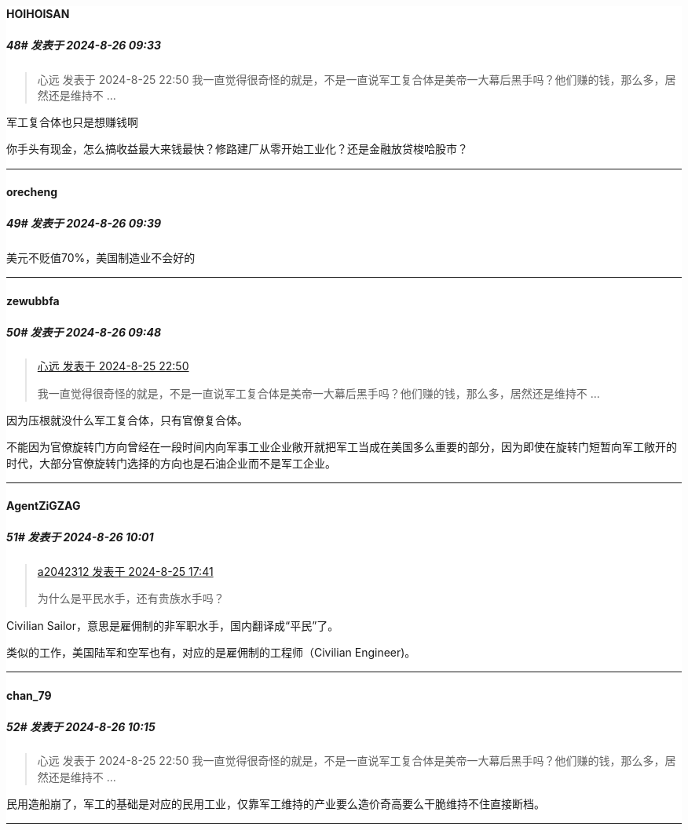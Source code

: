 ####  HOIHOISAN  
##### 48#       发表于 2024-8-26 09:33

<blockquote>心远 发表于 2024-8-25 22:50
我一直觉得很奇怪的就是，不是一直说军工复合体是美帝一大幕后黑手吗？他们赚的钱，那么多，居然还是维持不 ...</blockquote>
军工复合体也只是想赚钱啊

你手头有现金，怎么搞收益最大来钱最快？修路建厂从零开始工业化？还是金融放贷梭哈股市？

*****

####  orecheng  
##### 49#       发表于 2024-8-26 09:39

美元不贬值70%，美国制造业不会好的


*****

####  zewubbfa  
##### 50#       发表于 2024-8-26 09:48

<blockquote><a href="httphttps://bbs.saraba1st.com/2b/forum.php?mod=redirect&amp;goto=findpost&amp;pid=66012440&amp;ptid=2196491" target="_blank">心远 发表于 2024-8-25 22:50</a>

我一直觉得很奇怪的就是，不是一直说军工复合体是美帝一大幕后黑手吗？他们赚的钱，那么多，居然还是维持不 ...</blockquote>
因为压根就没什么军工复合体，只有官僚复合体。

不能因为官僚旋转门方向曾经在一段时间内向军事工业企业敞开就把军工当成在美国多么重要的部分，因为即使在旋转门短暂向军工敞开的时代，大部分官僚旋转门选择的方向也是石油企业而不是军工企业。


*****

####  AgentZiGZAG  
##### 51#       发表于 2024-8-26 10:01

<blockquote><a href="httphttps://bbs.saraba1st.com/2b/forum.php?mod=redirect&amp;goto=findpost&amp;pid=66009554&amp;ptid=2196491" target="_blank">a2042312 发表于 2024-8-25 17:41</a>

为什么是平民水手，还有贵族水手吗？</blockquote>
Civilian Sailor，意思是雇佣制的非军职水手，国内翻译成“平民”了。

类似的工作，美国陆军和空军也有，对应的是雇佣制的工程师（Civilian Engineer)。


*****

####  chan_79  
##### 52#       发表于 2024-8-26 10:15

<blockquote>心远 发表于 2024-8-25 22:50
我一直觉得很奇怪的就是，不是一直说军工复合体是美帝一大幕后黑手吗？他们赚的钱，那么多，居然还是维持不 ...</blockquote>
民用造船崩了，军工的基础是对应的民用工业，仅靠军工维持的产业要么造价奇高要么干脆维持不住直接断档。


*****
